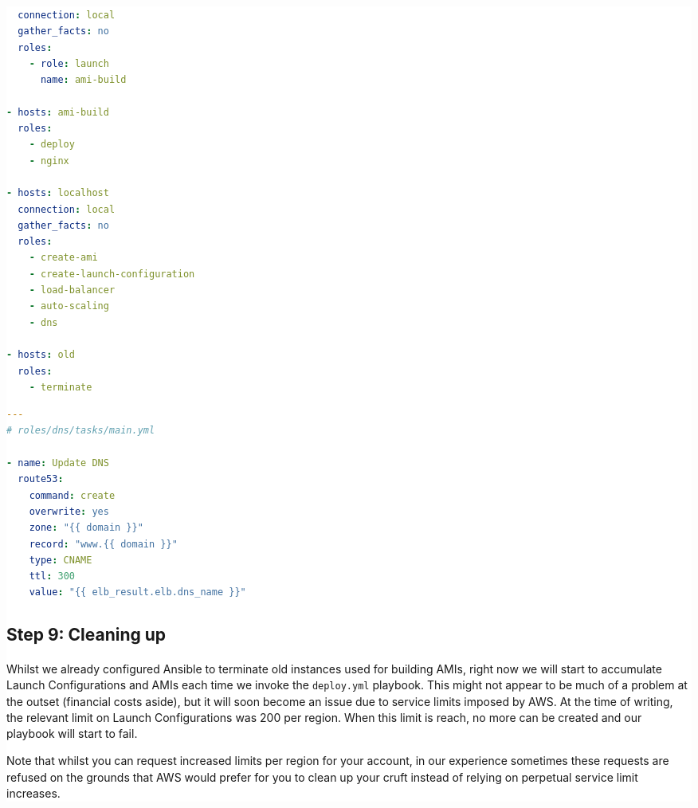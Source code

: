 ```yaml
  connection: local
  gather_facts: no
  roles:
    - role: launch
      name: ami-build

- hosts: ami-build
  roles:
    - deploy
    - nginx

- hosts: localhost
  connection: local
  gather_facts: no
  roles:
    - create-ami
    - create-launch-configuration
    - load-balancer
    - auto-scaling
    - dns

- hosts: old
  roles:
    - terminate
```

```yaml
---
# roles/dns/tasks/main.yml

- name: Update DNS
  route53:
    command: create
    overwrite: yes
    zone: "{{ domain }}"
    record: "www.{{ domain }}"
    type: CNAME
    ttl: 300
    value: "{{ elb_result.elb.dns_name }}"
```

## Step 9: Cleaning up

Whilst we already configured Ansible to terminate old instances used for building AMIs, right now we will start to accumulate Launch Configurations and AMIs each time we invoke the `deploy.yml` playbook. This might not appear to be much of a problem at the outset (financial costs aside), but it will soon become an issue due to service limits imposed by AWS. At the time of writing, the relevant limit on Launch Configurations was 200 per region. When this limit is reach, no more can be created and our playbook will start to fail.

Note that whilst you can request increased limits per region for your account, in our experience sometimes these requests are refused on the grounds that AWS would prefer for you to clean up your cruft instead of relying on perpetual service limit increases.
